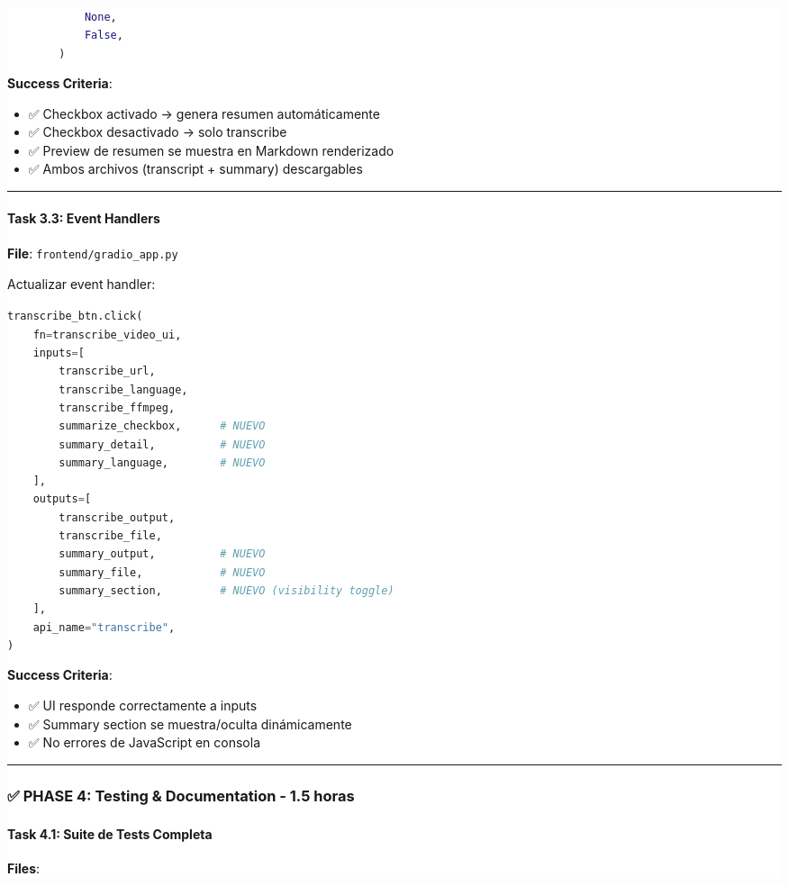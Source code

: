 ```python
            None,
            False,
        )
```

**Success Criteria**:

- ✅ Checkbox activado → genera resumen automáticamente
- ✅ Checkbox desactivado → solo transcribe
- ✅ Preview de resumen se muestra en Markdown renderizado
- ✅ Ambos archivos (transcript + summary) descargables

---

#### Task 3.3: Event Handlers

**File**: `frontend/gradio_app.py`

Actualizar event handler:

```python
transcribe_btn.click(
    fn=transcribe_video_ui,
    inputs=[
        transcribe_url,
        transcribe_language,
        transcribe_ffmpeg,
        summarize_checkbox,      # NUEVO
        summary_detail,          # NUEVO
        summary_language,        # NUEVO
    ],
    outputs=[
        transcribe_output,
        transcribe_file,
        summary_output,          # NUEVO
        summary_file,            # NUEVO
        summary_section,         # NUEVO (visibility toggle)
    ],
    api_name="transcribe",
)
```

**Success Criteria**:

- ✅ UI responde correctamente a inputs
- ✅ Summary section se muestra/oculta dinámicamente
- ✅ No errores de JavaScript en consola

---

### ✅ PHASE 4: Testing & Documentation - 1.5 horas

#### Task 4.1: Suite de Tests Completa

**Files**:

